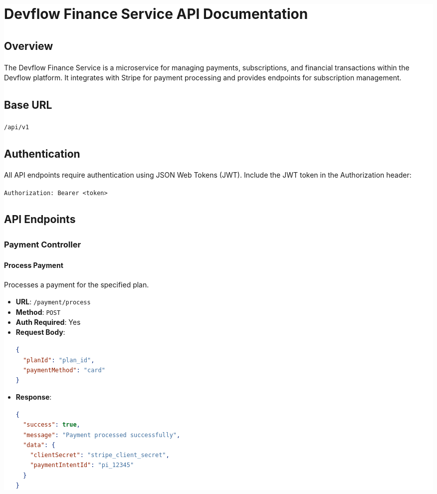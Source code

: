 # Devflow Finance Service API Documentation

## Overview

The Devflow Finance Service is a microservice for managing payments, subscriptions, and financial transactions within the Devflow platform. It integrates with Stripe for payment processing and provides endpoints for subscription management.

## Base URL

```
/api/v1
```

## Authentication

All API endpoints require authentication using JSON Web Tokens (JWT). Include the JWT token in the Authorization header:

```
Authorization: Bearer <token>
```

## API Endpoints

### Payment Controller

#### Process Payment

Processes a payment for the specified plan.

- **URL**: `/payment/process`
- **Method**: `POST`
- **Auth Required**: Yes
- **Request Body**:
  ```json
  {
    "planId": "plan_id",
    "paymentMethod": "card"
  }
  ```
- **Response**:
  ```json
  {
    "success": true,
    "message": "Payment processed successfully",
    "data": {
      "clientSecret": "stripe_client_secret",
      "paymentIntentId": "pi_12345"
    }
  }
  ```
